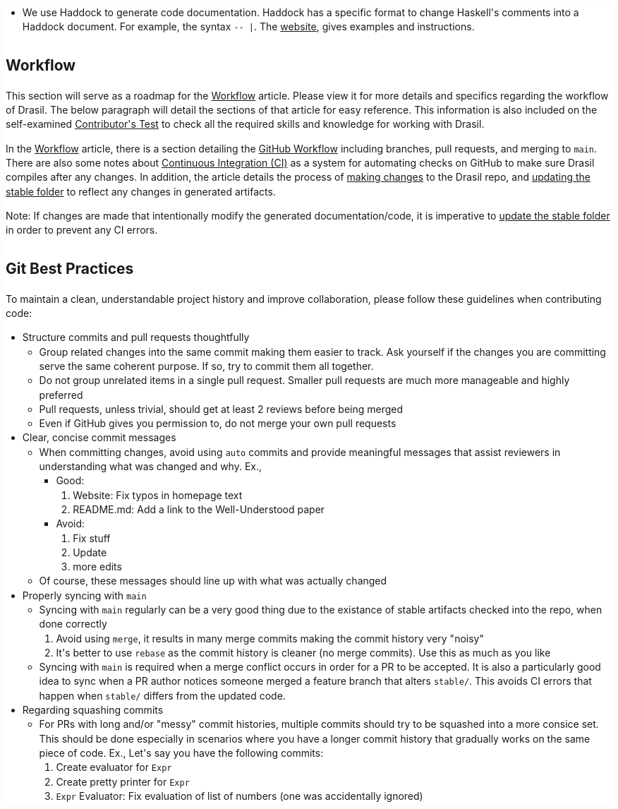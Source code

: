 - We use Haddock to generate code documentation. Haddock has a specific format to change Haskell's comments into a Haddock document. For example, the syntax `-- |`. The [website](https://haskell-haddock.readthedocs.io/latest/markup.html#markup), gives examples and instructions.

## Workflow
This section will serve as a roadmap for the [Workflow](Workflow) article. Please view it for more details and specifics regarding the workflow of Drasil. The below paragraph will detail the sections of that article for easy reference. This information is also included on the self-examined [Contributor's Test](https://github.com/JacquesCarette/Drasil/blob/main/doc/Contributor's%20Test/ContributorTest.pdf) to check all the required skills and knowledge for working with Drasil.

In the [Workflow](Workflow) article, there is a section detailing the [GitHub Workflow](https://github.com/JacquesCarette/Drasil/wiki/Workflow#github-workflow) including branches, pull requests, and merging to `main`. There are also some notes about [Continuous Integration (CI)](https://github.com/JacquesCarette/Drasil/wiki/Workflow#continuous-integration-ci---github-actions--builds--tests) as a system for automating checks on GitHub to make sure Drasil compiles after any changes. In addition, the article details the process of [making changes](https://github.com/JacquesCarette/Drasil/wiki/Workflow#making-changes) to the Drasil repo, and [updating the stable folder](https://github.com/JacquesCarette/Drasil/wiki/Workflow#updating-stable-folder) to reflect any changes in generated artifacts. 

Note: If changes are made that intentionally modify the generated documentation/code, it is imperative to [update the stable folder](https://github.com/JacquesCarette/Drasil/wiki/Workflow#updating-stable-folder) in order to prevent any CI errors.

## Git Best Practices
To maintain a clean, understandable project history and improve collaboration, please follow these guidelines when contributing code:
- Structure commits and pull requests thoughtfully
  - Group related changes into the same commit making them easier to track. Ask yourself if the changes you are committing serve the same coherent purpose. If so, try to commit them all together.
  - Do not group unrelated items in a single pull request. Smaller pull requests are much more manageable and highly preferred
  - Pull requests, unless trivial, should get at least 2 reviews before being merged
  - Even if GitHub gives you permission to, do not merge your own pull requests
- Clear, concise commit messages
  - When committing changes, avoid using `auto` commits and provide meaningful messages that assist reviewers in understanding what was changed and why. Ex.,
    - Good:
      1. Website: Fix typos in homepage text
      2. README.md: Add a link to the Well-Understood paper
    - Avoid:
      1. Fix stuff
      2. Update
      3. more edits
  - Of course, these messages should line up with what was actually changed
- Properly syncing with `main`
  - Syncing with `main` regularly can be a very good thing due to the existance of stable artifacts checked into the repo, when done correctly
    1. Avoid using `merge`, it results in many merge commits making the commit history very "noisy"
    2. It's better to use `rebase` as the commit history is cleaner (no merge commits). Use this as much as you like
  - Syncing with `main` is required when a merge conflict occurs in order for a PR to be accepted. It is also a particularly good idea to sync when a PR author notices someone merged a feature branch that alters `stable/`. This avoids CI errors that happen when `stable/` differs from the updated code.
- Regarding squashing commits
  - For PRs with long and/or "messy" commit histories, multiple commits should try to be squashed into a more consice set. This should be done especially in scenarios where you have a longer commit history that gradually works on the same piece of code. Ex., Let's say you have the following commits:
    1. Create evaluator for `Expr`
    2. Create pretty printer for `Expr`
    3. `Expr` Evaluator: Fix evaluation of list of numbers (one was accidentally ignored)